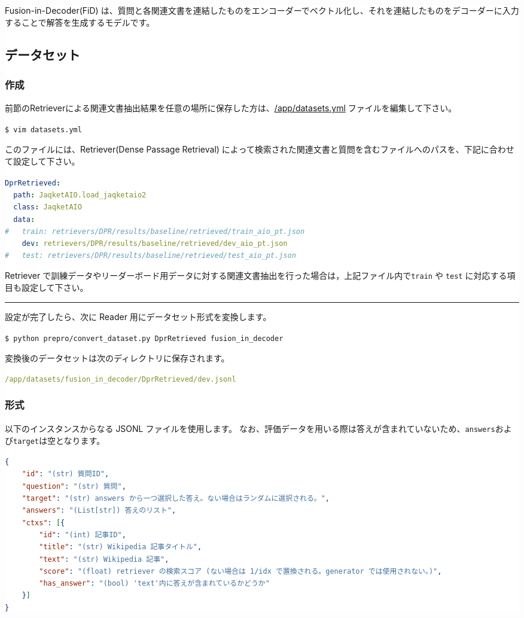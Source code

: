 Fusion-in-Decoder(FiD) は、質問と各関連文書を連結したものをエンコーダーでベクトル化し、それを連結したものをデコーダーに入力することで解答を生成するモデルです。


## データセット

### 作成

前節のRetrieverによる関連文書抽出結果を任意の場所に保存した方は、[/app/datasets.yml](datasets.yml) ファイルを編集して下さい。

```bash
$ vim datasets.yml
```

このファイルには、Retriever(Dense Passage Retrieval) によって検索された関連文書と質問を含むファイルへのパスを、下記に合わせて設定して下さい。

```yml
DprRetrieved:
  path: JaqketAIO.load_jaqketaio2
  class: JaqketAIO
  data:
#   train: retrievers/DPR/results/baseline/retrieved/train_aio_pt.json
    dev: retrievers/DPR/results/baseline/retrieved/dev_aio_pt.json
#   test: retrievers/DPR/results/baseline/retrieved/test_aio_pt.json
```

Retriever で訓練データやリーダーボード用データに対する関連文書抽出を行った場合は，上記ファイル内で`train` や `test` に対応する項目も設定して下さい。

<hr>

設定が完了したら、次に Reader 用にデータセット形式を変換します。

```bash
$ python prepro/convert_dataset.py DprRetrieved fusion_in_decoder
```

変換後のデータセットは次のディレクトリに保存されます。

```yaml
/app/datasets/fusion_in_decoder/DprRetrieved/dev.jsonl
```

### 形式
以下のインスタンスからなる JSONL ファイルを使用します。
なお、評価データを用いる際は答えが含まれていないため、`answers`および`target`は空となります。

```json
{
    "id": "(str) 質問ID",
    "question": "(str) 質問",
    "target": "(str) answers から一つ選択した答え。ない場合はランダムに選択される。",
    "answers": "(List[str]) 答えのリスト",
    "ctxs": [{
        "id": "(int) 記事ID",
        "title": "(str) Wikipedia 記事タイトル",
        "text": "(str) Wikipedia 記事",
        "score": "(float) retriever の検索スコア (ない場合は 1/idx で置換される。generator では使用されない。)",
        "has_answer": "(bool) 'text'内に答えが含まれているかどうか"
    }]
}
```

